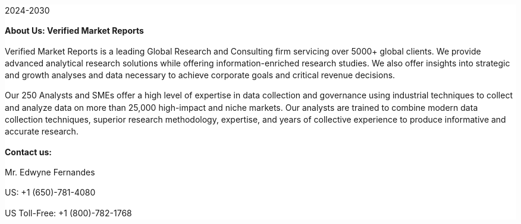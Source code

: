 2024-2030</a></strong></span></p></blockquote><p><strong>About Us: Verified Market Reports</strong></p><p>Verified Market Reports is a leading Global Research and Consulting firm servicing over 5000+ global clients. We provide advanced analytical research solutions while offering information-enriched research studies. We also offer insights into strategic and growth analyses and data necessary to achieve corporate goals and critical revenue decisions.</p><p>Our 250 Analysts and SMEs offer a high level of expertise in data collection and governance using industrial techniques to collect and analyze data on more than 25,000 high-impact and niche markets. Our analysts are trained to combine modern data collection techniques, superior research methodology, expertise, and years of collective experience to produce informative and accurate research.</p><p><strong>Contact us:</strong></p><p>Mr. Edwyne Fernandes</p><p>US: +1 (650)-781-4080</p><p>US Toll-Free: +1 (800)-782-1768</p>
 
